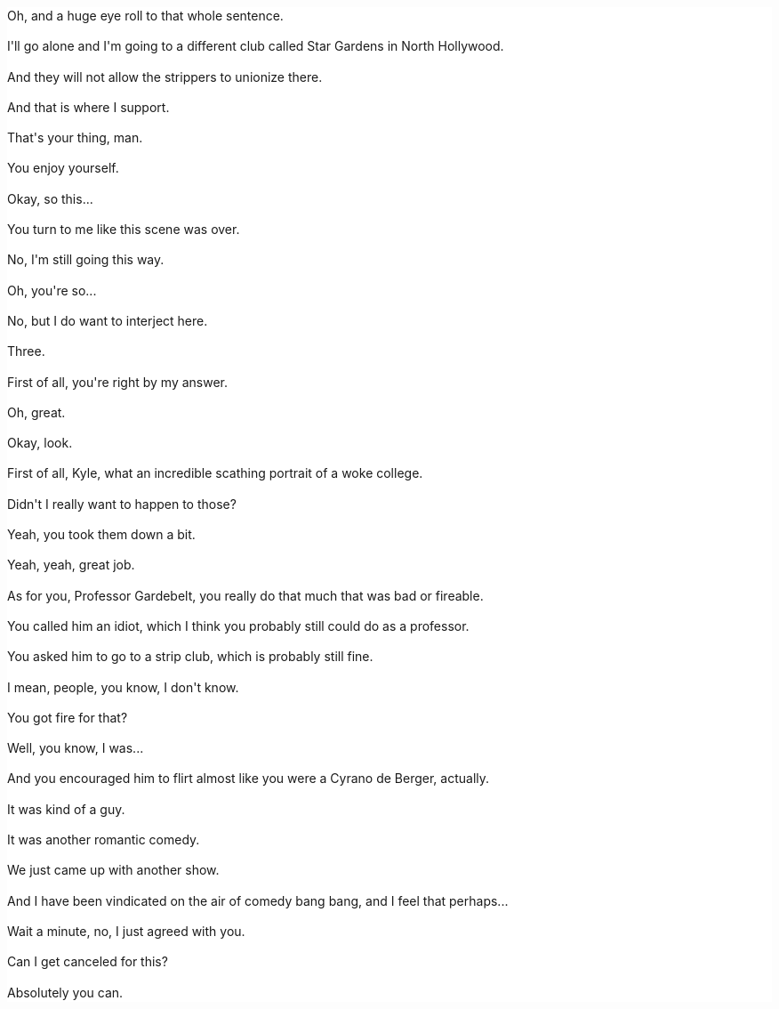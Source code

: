 Oh, and a huge eye roll to that whole sentence.

I'll go alone and I'm going to a different club called Star Gardens in North Hollywood.

And they will not allow the strippers to unionize there.

And that is where I support.

That's your thing, man.

You enjoy yourself.

Okay, so this...

You turn to me like this scene was over.

No, I'm still going this way.

Oh, you're so...

No, but I do want to interject here.

Three.

First of all, you're right by my answer.

Oh, great.

Okay, look.

First of all, Kyle, what an incredible scathing portrait of a woke college.

Didn't I really want to happen to those?

Yeah, you took them down a bit.

Yeah, yeah, great job.

As for you, Professor Gardebelt, you really do that much that was bad or fireable.

You called him an idiot, which I think you probably still could do as a professor.

You asked him to go to a strip club, which is probably still fine.

I mean, people, you know, I don't know.

You got fire for that?

Well, you know, I was...

And you encouraged him to flirt almost like you were a Cyrano de Berger, actually.

It was kind of a guy.

It was another romantic comedy.

We just came up with another show.

And I have been vindicated on the air of comedy bang bang, and I feel that perhaps...

Wait a minute, no, I just agreed with you.

Can I get canceled for this?

Absolutely you can.
